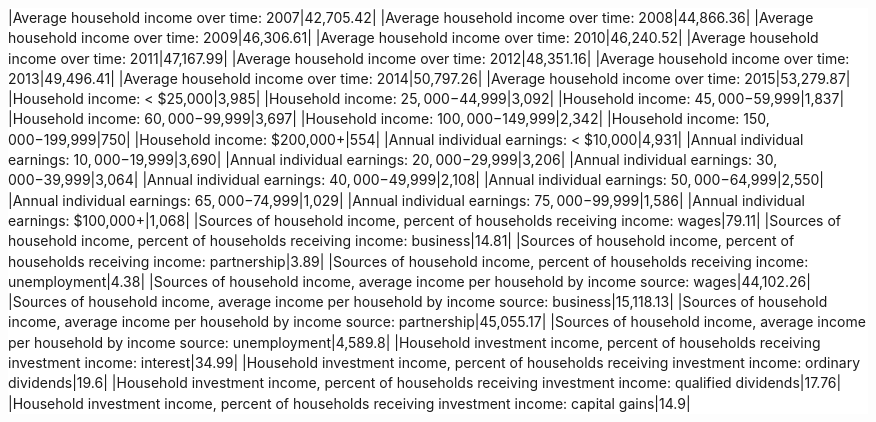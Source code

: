 |Average household income over time: 2007|42,705.42|
|Average household income over time: 2008|44,866.36|
|Average household income over time: 2009|46,306.61|
|Average household income over time: 2010|46,240.52|
|Average household income over time: 2011|47,167.99|
|Average household income over time: 2012|48,351.16|
|Average household income over time: 2013|49,496.41|
|Average household income over time: 2014|50,797.26|
|Average household income over time: 2015|53,279.87|
|Household income: < $25,000|3,985|
|Household income: $25,000-$44,999|3,092|
|Household income: $45,000-$59,999|1,837|
|Household income: $60,000-$99,999|3,697|
|Household income: $100,000-$149,999|2,342|
|Household income: $150,000-$199,999|750|
|Household income: $200,000+|554|
|Annual individual earnings: < $10,000|4,931|
|Annual individual earnings: $10,000-$19,999|3,690|
|Annual individual earnings: $20,000-$29,999|3,206|
|Annual individual earnings: $30,000-$39,999|3,064|
|Annual individual earnings: $40,000-$49,999|2,108|
|Annual individual earnings: $50,000-$64,999|2,550|
|Annual individual earnings: $65,000-$74,999|1,029|
|Annual individual earnings: $75,000-$99,999|1,586|
|Annual individual earnings: $100,000+|1,068|
|Sources of household income, percent of households receiving income: wages|79.11|
|Sources of household income, percent of households receiving income: business|14.81|
|Sources of household income, percent of households receiving income: partnership|3.89|
|Sources of household income, percent of households receiving income: unemployment|4.38|
|Sources of household income, average income per household by income source: wages|44,102.26|
|Sources of household income, average income per household by income source: business|15,118.13|
|Sources of household income, average income per household by income source: partnership|45,055.17|
|Sources of household income, average income per household by income source: unemployment|4,589.8|
|Household investment income, percent of households receiving investment income: interest|34.99|
|Household investment income, percent of households receiving investment income: ordinary dividends|19.6|
|Household investment income, percent of households receiving investment income: qualified dividends|17.76|
|Household investment income, percent of households receiving investment income: capital gains|14.9|